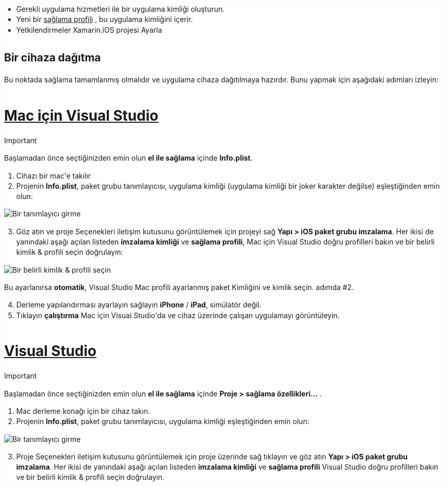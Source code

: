 * Gerekli uygulama hizmetleri ile bir uygulama kimliği oluşturun.
* Yeni bir [sağlama profili](#provisioningprofile) , bu uygulama kimliğini içerir.
* Yetkilendirmeler Xamarin.iOS projesi Ayarla

## <a name="deploying-to-a-device"></a>Bir cihaza dağıtma

Bu noktada sağlama tamamlanmış olmalıdır ve uygulama cihaza dağıtılmaya hazırdır. Bunu yapmak için aşağıdaki adımları izleyin:

# <a name="visual-studio-for-mactabvsmac"></a>[Mac için Visual Studio](#tab/vsmac)

> [!IMPORTANT]
> Başlamadan önce seçtiğinizden emin olun **el ile sağlama** içinde **Info.plist**.

1. Cihazı bir mac'e takılır
2. Projenin **Info.plist**, paket grubu tanımlayıcısı, uygulama kimliği (uygulama kimliği bir joker karakter değilse) eşleştiğinden emin olun:

  ![](manual-provisioning-images/deploydevice01xs.png "Bir tanımlayıcı girme")

3. Göz atın ve proje Seçenekleri iletişim kutusunu görüntülemek için projeyi sağ **Yapı > iOS paket grubu imzalama**. Her ikisi de yanındaki aşağı açılan listeden **imzalama kimliği** ve **sağlama profili**, Mac için Visual Studio doğru profilleri bakın ve bir belirli kimlik & profili seçin doğrulayın:

  ![](manual-provisioning-images/deploydevice02xs.png "Bir belirli kimlik & profili seçin")

Bu ayarlanırsa **otomatik**, Visual Studio Mac profili ayarlanmış paket Kimliğini ve kimlik seçin. adımda #2.

4. Derleme yapılandırması ayarlayın sağlayın **iPhone** / **iPad**, simülatör değil.
5. Tıklayın **çalıştırma** Mac için Visual Studio'da ve cihaz üzerinde çalışan uygulamayı görüntüleyin.

# <a name="visual-studiotabvswin"></a>[Visual Studio](#tab/vswin)

> [!IMPORTANT]
> Başlamadan önce seçtiğinizden emin olun **el ile sağlama** içinde **Proje > sağlama özellikleri...** .

1. Mac derleme konağı için bir cihaz takın.
2. Projenin **Info.plist**, paket grubu tanımlayıcısı, uygulama kimliği eşleştiğinden emin olun:

  ![](manual-provisioning-images/servicevs01.png "Bir tanımlayıcı girme")

3. Proje Seçenekleri iletişim kutusunu görüntülemek için proje üzerinde sağ tıklayın ve göz atın **Yapı > iOS paket grubu imzalama**. Her ikisi de yanındaki aşağı açılan listeden **imzalama kimliği** ve **sağlama profili** Visual Studio doğru profilleri bakın ve bir belirli kimlik & profili seçin doğrulayın.
